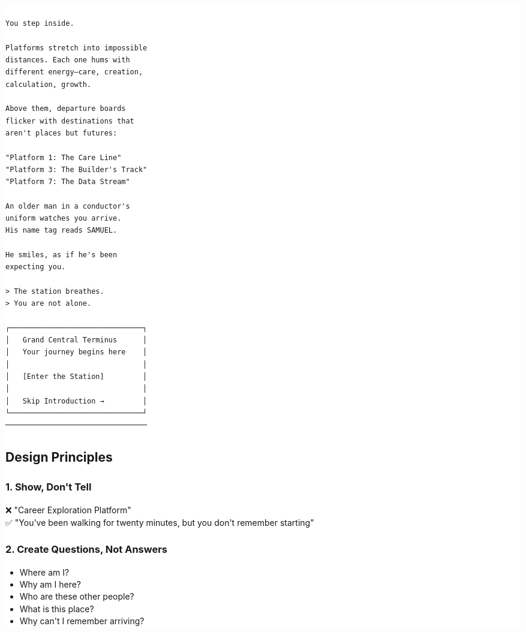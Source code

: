 ```

You step inside.

Platforms stretch into impossible 
distances. Each one hums with 
different energy—care, creation, 
calculation, growth.

Above them, departure boards 
flicker with destinations that 
aren't places but futures:

"Platform 1: The Care Line"
"Platform 3: The Builder's Track"
"Platform 7: The Data Stream"

An older man in a conductor's 
uniform watches you arrive. 
His name tag reads SAMUEL.

He smiles, as if he's been 
expecting you.

> The station breathes. 
> You are not alone.

┌───────────────────────────────┐
│   Grand Central Terminus      │
│   Your journey begins here    │
│                               │
│   [Enter the Station]         │
│                               │
│   Skip Introduction →         │
└───────────────────────────────┘
─────────────────────────────────
```

## Design Principles

### 1. **Show, Don't Tell**
❌ "Career Exploration Platform"  
✅ "You've been walking for twenty minutes, but you don't remember starting"

### 2. **Create Questions, Not Answers**
- Where am I?
- Why am I here?
- Who are these other people?
- What is this place?
- Why can't I remember arriving?
